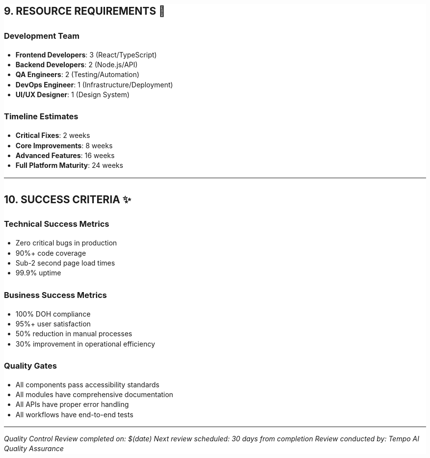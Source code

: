 
## 9. RESOURCE REQUIREMENTS 👥

### Development Team
- **Frontend Developers**: 3 (React/TypeScript)
- **Backend Developers**: 2 (Node.js/API)
- **QA Engineers**: 2 (Testing/Automation)
- **DevOps Engineer**: 1 (Infrastructure/Deployment)
- **UI/UX Designer**: 1 (Design System)

### Timeline Estimates
- **Critical Fixes**: 2 weeks
- **Core Improvements**: 8 weeks
- **Advanced Features**: 16 weeks
- **Full Platform Maturity**: 24 weeks

---

## 10. SUCCESS CRITERIA ✨

### Technical Success Metrics
- Zero critical bugs in production
- 90%+ code coverage
- Sub-2 second page load times
- 99.9% uptime

### Business Success Metrics
- 100% DOH compliance
- 95%+ user satisfaction
- 50% reduction in manual processes
- 30% improvement in operational efficiency

### Quality Gates
- All components pass accessibility standards
- All modules have comprehensive documentation
- All APIs have proper error handling
- All workflows have end-to-end tests

---

*Quality Control Review completed on: $(date)*
*Next review scheduled: 30 days from completion*
*Review conducted by: Tempo AI Quality Assurance*